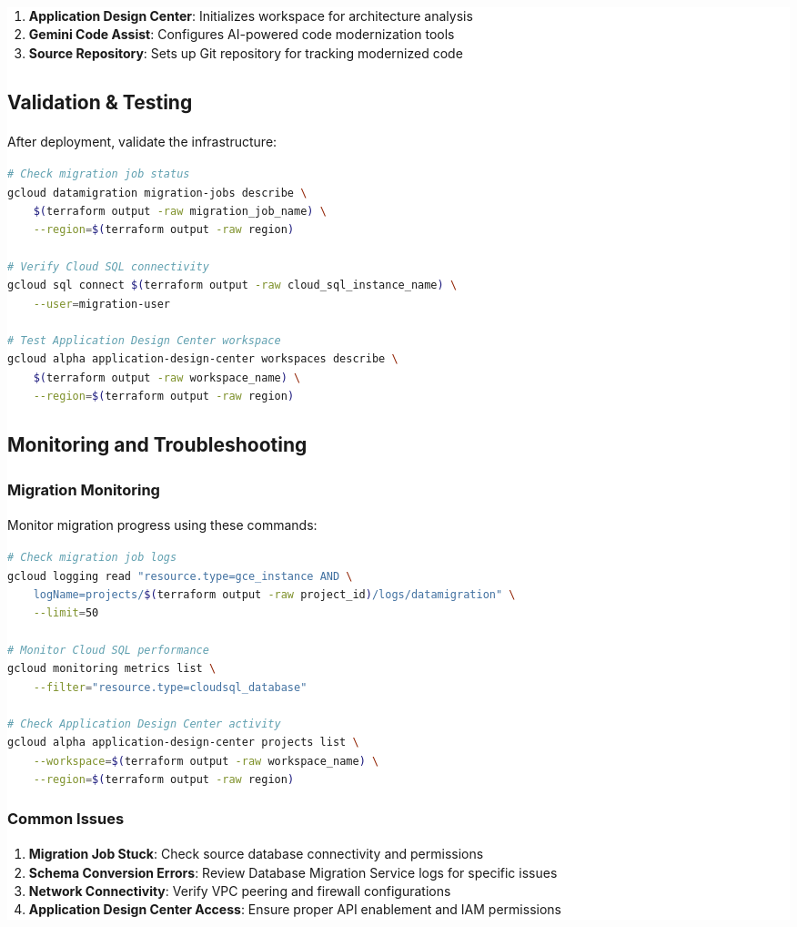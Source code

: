 1. **Application Design Center**: Initializes workspace for architecture analysis
2. **Gemini Code Assist**: Configures AI-powered code modernization tools
3. **Source Repository**: Sets up Git repository for tracking modernized code

## Validation & Testing

After deployment, validate the infrastructure:

```bash
# Check migration job status
gcloud datamigration migration-jobs describe \
    $(terraform output -raw migration_job_name) \
    --region=$(terraform output -raw region)

# Verify Cloud SQL connectivity
gcloud sql connect $(terraform output -raw cloud_sql_instance_name) \
    --user=migration-user

# Test Application Design Center workspace
gcloud alpha application-design-center workspaces describe \
    $(terraform output -raw workspace_name) \
    --region=$(terraform output -raw region)
```

## Monitoring and Troubleshooting

### Migration Monitoring

Monitor migration progress using these commands:

```bash
# Check migration job logs
gcloud logging read "resource.type=gce_instance AND \
    logName=projects/$(terraform output -raw project_id)/logs/datamigration" \
    --limit=50

# Monitor Cloud SQL performance
gcloud monitoring metrics list \
    --filter="resource.type=cloudsql_database"

# Check Application Design Center activity
gcloud alpha application-design-center projects list \
    --workspace=$(terraform output -raw workspace_name) \
    --region=$(terraform output -raw region)
```

### Common Issues

1. **Migration Job Stuck**: Check source database connectivity and permissions
2. **Schema Conversion Errors**: Review Database Migration Service logs for specific issues
3. **Network Connectivity**: Verify VPC peering and firewall configurations
4. **Application Design Center Access**: Ensure proper API enablement and IAM permissions
